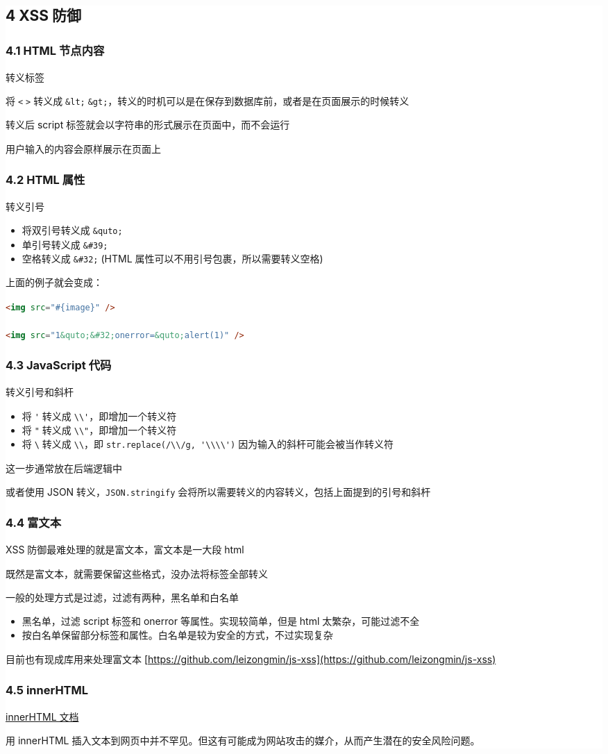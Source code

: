 ## 4 XSS 防御

### 4.1 HTML 节点内容

转义标签

将 `<` `>` 转义成 `&lt;` `&gt;`，转义的时机可以是在保存到数据库前，或者是在页面展示的时候转义

转义后 script 标签就会以字符串的形式展示在页面中，而不会运行

用户输入的内容会原样展示在页面上

### 4.2 HTML 属性

转义引号

- 将双引号转义成 `&quto;`
- 单引号转义成 `&#39;`
- 空格转义成 `&#32;` (HTML 属性可以不用引号包裹，所以需要转义空格)

上面的例子就会变成：

```html
<img src="#{image}" />

<img src="1&quto;&#32;onerror=&quto;alert(1)" />
```

### 4.3 JavaScript 代码

转义引号和斜杆

- 将 `'` 转义成 `\\'`，即增加一个转义符
- 将 `"` 转义成 `\\"`，即增加一个转义符
- 将 `\` 转义成 `\\`，即 `str.replace(/\\/g, '\\\\')` 因为输入的斜杆可能会被当作转义符

这一步通常放在后端逻辑中

或者使用 JSON 转义，`JSON.stringify` 会将所以需要转义的内容转义，包括上面提到的引号和斜杆

### 4.4 富文本

XSS 防御最难处理的就是富文本，富文本是一大段 html

既然是富文本，就需要保留这些格式，没办法将标签全部转义

一般的处理方式是过滤，过滤有两种，黑名单和白名单

- 黑名单，过滤 script 标签和 onerror 等属性。实现较简单，但是 html 太繁杂，可能过滤不全
- 按白名单保留部分标签和属性。白名单是较为安全的方式，不过实现复杂

目前也有现成库用来处理富文本 [https://github.com/leizongmin/js-xss](https://github.com/leizongmin/js-xss)

### 4.5 innerHTML

[innerHTML 文档](https://developer.mozilla.org/zh-CN/docs/Web/API/Element/innerHTML)

用 innerHTML 插入文本到网页中并不罕见。但这有可能成为网站攻击的媒介，从而产生潜在的安全风险问题。
